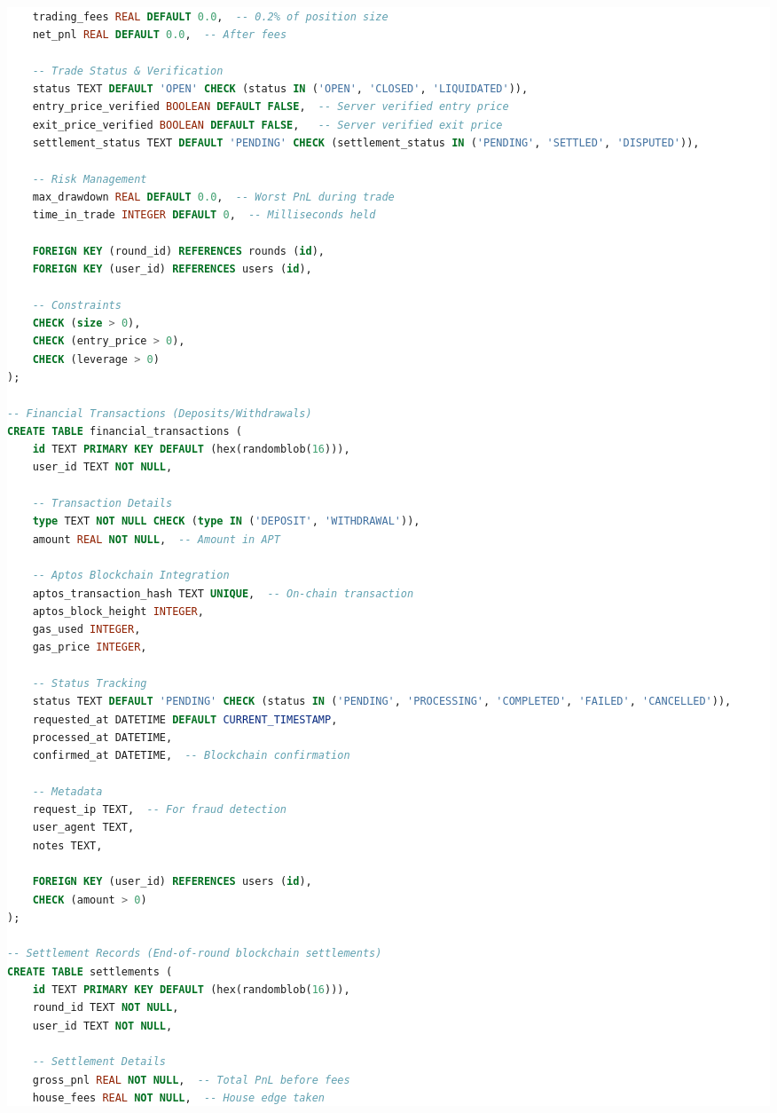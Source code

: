 ```sql
    trading_fees REAL DEFAULT 0.0,  -- 0.2% of position size
    net_pnl REAL DEFAULT 0.0,  -- After fees
    
    -- Trade Status & Verification
    status TEXT DEFAULT 'OPEN' CHECK (status IN ('OPEN', 'CLOSED', 'LIQUIDATED')),
    entry_price_verified BOOLEAN DEFAULT FALSE,  -- Server verified entry price
    exit_price_verified BOOLEAN DEFAULT FALSE,   -- Server verified exit price
    settlement_status TEXT DEFAULT 'PENDING' CHECK (settlement_status IN ('PENDING', 'SETTLED', 'DISPUTED')),
    
    -- Risk Management
    max_drawdown REAL DEFAULT 0.0,  -- Worst PnL during trade
    time_in_trade INTEGER DEFAULT 0,  -- Milliseconds held
    
    FOREIGN KEY (round_id) REFERENCES rounds (id),
    FOREIGN KEY (user_id) REFERENCES users (id),
    
    -- Constraints
    CHECK (size > 0),
    CHECK (entry_price > 0),
    CHECK (leverage > 0)
);

-- Financial Transactions (Deposits/Withdrawals)
CREATE TABLE financial_transactions (
    id TEXT PRIMARY KEY DEFAULT (hex(randomblob(16))),
    user_id TEXT NOT NULL,
    
    -- Transaction Details
    type TEXT NOT NULL CHECK (type IN ('DEPOSIT', 'WITHDRAWAL')),
    amount REAL NOT NULL,  -- Amount in APT
    
    -- Aptos Blockchain Integration
    aptos_transaction_hash TEXT UNIQUE,  -- On-chain transaction
    aptos_block_height INTEGER,
    gas_used INTEGER,
    gas_price INTEGER,
    
    -- Status Tracking
    status TEXT DEFAULT 'PENDING' CHECK (status IN ('PENDING', 'PROCESSING', 'COMPLETED', 'FAILED', 'CANCELLED')),
    requested_at DATETIME DEFAULT CURRENT_TIMESTAMP,
    processed_at DATETIME,
    confirmed_at DATETIME,  -- Blockchain confirmation
    
    -- Metadata
    request_ip TEXT,  -- For fraud detection
    user_agent TEXT,
    notes TEXT,
    
    FOREIGN KEY (user_id) REFERENCES users (id),
    CHECK (amount > 0)
);

-- Settlement Records (End-of-round blockchain settlements)
CREATE TABLE settlements (
    id TEXT PRIMARY KEY DEFAULT (hex(randomblob(16))),
    round_id TEXT NOT NULL,
    user_id TEXT NOT NULL,
    
    -- Settlement Details
    gross_pnl REAL NOT NULL,  -- Total PnL before fees
    house_fees REAL NOT NULL,  -- House edge taken
```